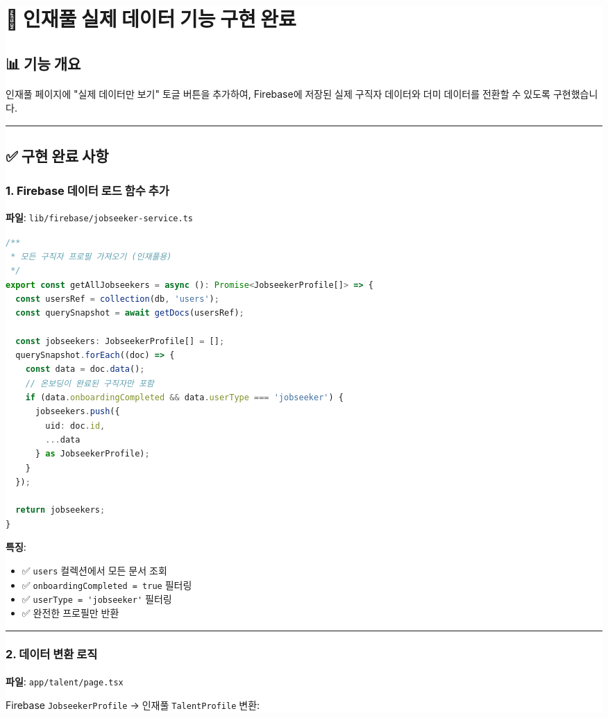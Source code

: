 # 🎯 인재풀 실제 데이터 기능 구현 완료

## 📊 기능 개요

인재풀 페이지에 "실제 데이터만 보기" 토글 버튼을 추가하여, Firebase에 저장된 실제 구직자 데이터와 더미 데이터를 전환할 수 있도록 구현했습니다.

---

## ✅ 구현 완료 사항

### 1. Firebase 데이터 로드 함수 추가

**파일**: `lib/firebase/jobseeker-service.ts`

```typescript
/**
 * 모든 구직자 프로필 가져오기 (인재풀용)
 */
export const getAllJobseekers = async (): Promise<JobseekerProfile[]> => {
  const usersRef = collection(db, 'users');
  const querySnapshot = await getDocs(usersRef);
  
  const jobseekers: JobseekerProfile[] = [];
  querySnapshot.forEach((doc) => {
    const data = doc.data();
    // 온보딩이 완료된 구직자만 포함
    if (data.onboardingCompleted && data.userType === 'jobseeker') {
      jobseekers.push({
        uid: doc.id,
        ...data
      } as JobseekerProfile);
    }
  });
  
  return jobseekers;
}
```

**특징**:
- ✅ `users` 컬렉션에서 모든 문서 조회
- ✅ `onboardingCompleted = true` 필터링
- ✅ `userType = 'jobseeker'` 필터링
- ✅ 완전한 프로필만 반환

---

### 2. 데이터 변환 로직

**파일**: `app/talent/page.tsx`

Firebase `JobseekerProfile` → 인재풀 `TalentProfile` 변환:
